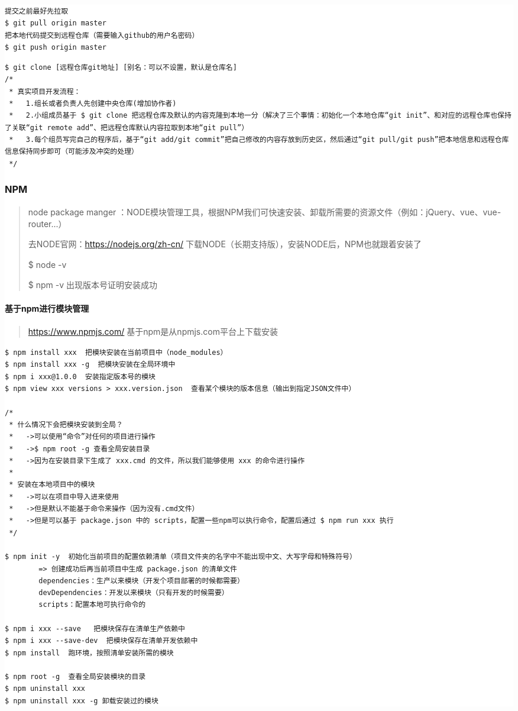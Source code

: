    ```shell
   提交之前最好先拉取
   $ git pull origin master
   把本地代码提交到远程仓库（需要输入github的用户名密码）
   $ git push origin master
   ```

   ```shell
   $ git clone [远程仓库git地址] [别名：可以不设置，默认是仓库名]
   /*
    * 真实项目开发流程：
    *   1.组长或者负责人先创建中央仓库(增加协作者)
    *   2.小组成员基于 $ git clone 把远程仓库及默认的内容克隆到本地一分（解决了三个事情：初始化一个本地仓库“git init”、和对应的远程仓库也保持了关联“git remote add”、把远程仓库默认内容拉取到本地“git pull”）
    *   3.每个组员写完自己的程序后，基于“git add/git commit”把自己修改的内容存放到历史区，然后通过“git pull/git push”把本地信息和远程仓库信息保持同步即可（可能涉及冲突的处理）
    */
   ```

### NPM

> node package manger ：NODE模块管理工具，根据NPM我们可快速安装、卸载所需要的资源文件（例如：jQuery、vue、vue-router...）
>
> 去NODE官网：https://nodejs.org/zh-cn/ 下载NODE（长期支持版），安装NODE后，NPM也就跟着安装了
>
> $ node -v
>
> $ npm -v 出现版本号证明安装成功

#### 基于npm进行模块管理

> https://www.npmjs.com/ 基于npm是从npmjs.com平台上下载安装

```shell
$ npm install xxx  把模块安装在当前项目中（node_modules）
$ npm install xxx -g  把模块安装在全局环境中
$ npm i xxx@1.0.0  安装指定版本号的模块
$ npm view xxx versions > xxx.version.json  查看某个模块的版本信息（输出到指定JSON文件中）

/*
 * 什么情况下会把模块安装到全局？
 *   ->可以使用“命令”对任何的项目进行操作
 *   ->$ npm root -g 查看全局安装目录
 *   ->因为在安装目录下生成了 xxx.cmd 的文件，所以我们能够使用 xxx 的命令进行操作
 *
 * 安装在本地项目中的模块
 *   ->可以在项目中导入进来使用
 *   ->但是默认不能基于命令来操作（因为没有.cmd文件）
 *	 ->但是可以基于 package.json 中的 scripts，配置一些npm可以执行命令，配置后通过 $ npm run xxx 执行
 */

$ npm init -y  初始化当前项目的配置依赖清单（项目文件夹的名字中不能出现中文、大写字母和特殊符号）
		=> 创建成功后再当前项目中生成 package.json 的清单文件
		dependencies：生产以来模块（开发个项目部署的时候都需要）
		devDependencies：开发以来模块（只有开发的时候需要）
		scripts：配置本地可执行命令的
		
$ npm i xxx --save   把模块保存在清单生产依赖中
$ npm i xxx --save-dev  把模块保存在清单开发依赖中
$ npm install  跑环境，按照清单安装所需的模块

$ npm root -g  查看全局安装模块的目录
$ npm uninstall xxx
$ npm uninstall xxx -g 卸载安装过的模块
```
